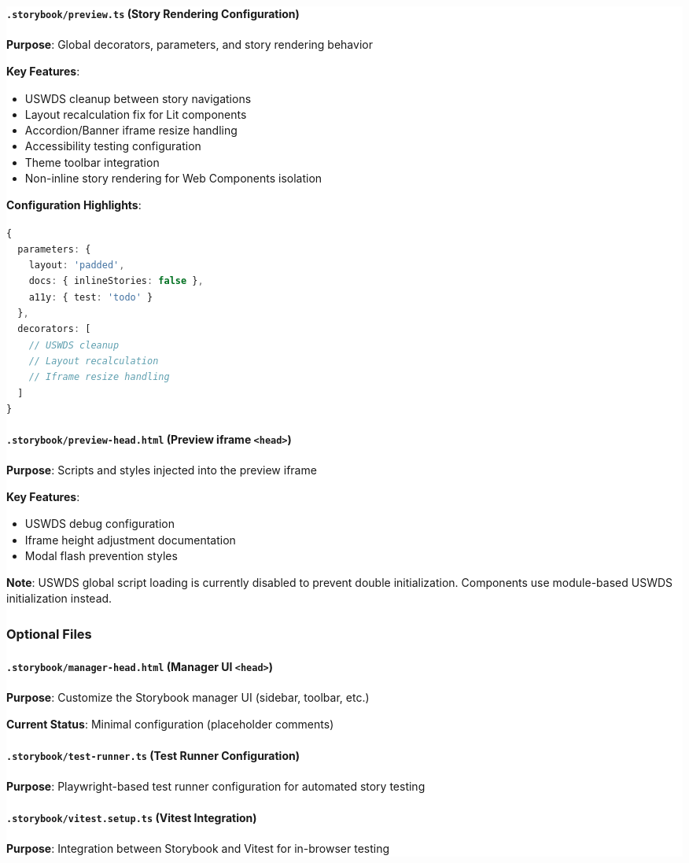 #### `.storybook/preview.ts` (Story Rendering Configuration)
**Purpose**: Global decorators, parameters, and story rendering behavior

**Key Features**:
- USWDS cleanup between story navigations
- Layout recalculation fix for Lit components
- Accordion/Banner iframe resize handling
- Accessibility testing configuration
- Theme toolbar integration
- Non-inline story rendering for Web Components isolation

**Configuration Highlights**:
```typescript
{
  parameters: {
    layout: 'padded',
    docs: { inlineStories: false },
    a11y: { test: 'todo' }
  },
  decorators: [
    // USWDS cleanup
    // Layout recalculation
    // Iframe resize handling
  ]
}
```

#### `.storybook/preview-head.html` (Preview iframe `<head>`)
**Purpose**: Scripts and styles injected into the preview iframe

**Key Features**:
- USWDS debug configuration
- Iframe height adjustment documentation
- Modal flash prevention styles

**Note**: USWDS global script loading is currently disabled to prevent double initialization. Components use module-based USWDS initialization instead.

### Optional Files

#### `.storybook/manager-head.html` (Manager UI `<head>`)
**Purpose**: Customize the Storybook manager UI (sidebar, toolbar, etc.)

**Current Status**: Minimal configuration (placeholder comments)

#### `.storybook/test-runner.ts` (Test Runner Configuration)
**Purpose**: Playwright-based test runner configuration for automated story testing

#### `.storybook/vitest.setup.ts` (Vitest Integration)
**Purpose**: Integration between Storybook and Vitest for in-browser testing
